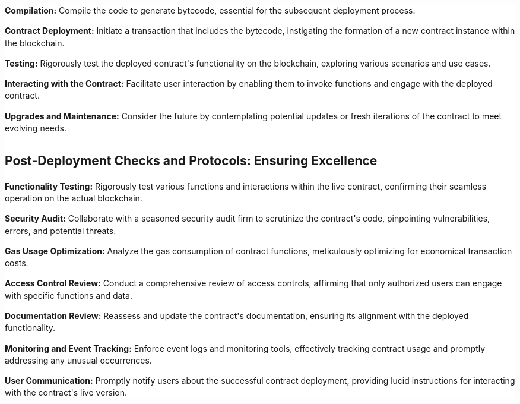 **Compilation:** Compile the code to generate bytecode, essential for the subsequent deployment process.

**Contract Deployment:** Initiate a transaction that includes the bytecode, instigating the formation of a new contract instance within the blockchain.

**Testing:** Rigorously test the deployed contract's functionality on the blockchain, exploring various scenarios and use cases.

**Interacting with the Contract:** Facilitate user interaction by enabling them to invoke functions and engage with the deployed contract.

**Upgrades and Maintenance:** Consider the future by contemplating potential updates or fresh iterations of the contract to meet evolving needs.

## Post-Deployment Checks and Protocols: Ensuring Excellence

**Functionality Testing:** Rigorously test various functions and interactions within the live contract, confirming their seamless operation on the actual blockchain.

**Security Audit:** Collaborate with a seasoned security audit firm to scrutinize the contract's code, pinpointing vulnerabilities, errors, and potential threats.

**Gas Usage Optimization:** Analyze the gas consumption of contract functions, meticulously optimizing for economical transaction costs.

**Access Control Review:** Conduct a comprehensive review of access controls, affirming that only authorized users can engage with specific functions and data.

**Documentation Review:** Reassess and update the contract's documentation, ensuring its alignment with the deployed functionality.

**Monitoring and Event Tracking:** Enforce event logs and monitoring tools, effectively tracking contract usage and promptly addressing any unusual occurrences.

**User Communication:** Promptly notify users about the successful contract deployment, providing lucid instructions for interacting with the contract's live version.
